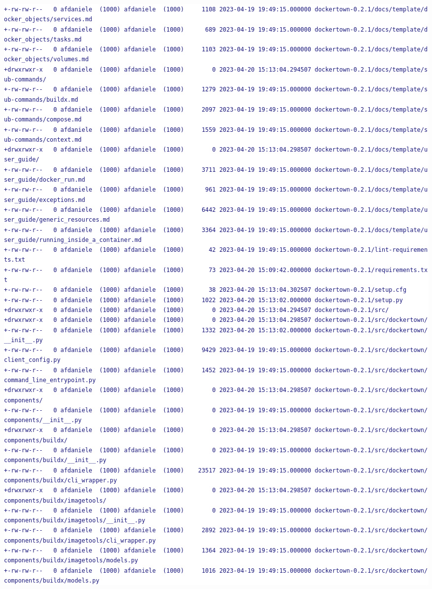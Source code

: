 ```diff
+-rw-rw-r--   0 afdaniele  (1000) afdaniele  (1000)     1108 2023-04-19 19:49:15.000000 dockertown-0.2.1/docs/template/docker_objects/services.md
+-rw-rw-r--   0 afdaniele  (1000) afdaniele  (1000)      689 2023-04-19 19:49:15.000000 dockertown-0.2.1/docs/template/docker_objects/tasks.md
+-rw-rw-r--   0 afdaniele  (1000) afdaniele  (1000)     1103 2023-04-19 19:49:15.000000 dockertown-0.2.1/docs/template/docker_objects/volumes.md
+drwxrwxr-x   0 afdaniele  (1000) afdaniele  (1000)        0 2023-04-20 15:13:04.294507 dockertown-0.2.1/docs/template/sub-commands/
+-rw-rw-r--   0 afdaniele  (1000) afdaniele  (1000)     1279 2023-04-19 19:49:15.000000 dockertown-0.2.1/docs/template/sub-commands/buildx.md
+-rw-rw-r--   0 afdaniele  (1000) afdaniele  (1000)     2097 2023-04-19 19:49:15.000000 dockertown-0.2.1/docs/template/sub-commands/compose.md
+-rw-rw-r--   0 afdaniele  (1000) afdaniele  (1000)     1559 2023-04-19 19:49:15.000000 dockertown-0.2.1/docs/template/sub-commands/context.md
+drwxrwxr-x   0 afdaniele  (1000) afdaniele  (1000)        0 2023-04-20 15:13:04.298507 dockertown-0.2.1/docs/template/user_guide/
+-rw-rw-r--   0 afdaniele  (1000) afdaniele  (1000)     3711 2023-04-19 19:49:15.000000 dockertown-0.2.1/docs/template/user_guide/docker_run.md
+-rw-rw-r--   0 afdaniele  (1000) afdaniele  (1000)      961 2023-04-19 19:49:15.000000 dockertown-0.2.1/docs/template/user_guide/exceptions.md
+-rw-rw-r--   0 afdaniele  (1000) afdaniele  (1000)     6442 2023-04-19 19:49:15.000000 dockertown-0.2.1/docs/template/user_guide/generic_resources.md
+-rw-rw-r--   0 afdaniele  (1000) afdaniele  (1000)     3364 2023-04-19 19:49:15.000000 dockertown-0.2.1/docs/template/user_guide/running_inside_a_container.md
+-rw-rw-r--   0 afdaniele  (1000) afdaniele  (1000)       42 2023-04-19 19:49:15.000000 dockertown-0.2.1/lint-requirements.txt
+-rw-rw-r--   0 afdaniele  (1000) afdaniele  (1000)       73 2023-04-20 15:09:42.000000 dockertown-0.2.1/requirements.txt
+-rw-rw-r--   0 afdaniele  (1000) afdaniele  (1000)       38 2023-04-20 15:13:04.302507 dockertown-0.2.1/setup.cfg
+-rw-rw-r--   0 afdaniele  (1000) afdaniele  (1000)     1022 2023-04-20 15:13:02.000000 dockertown-0.2.1/setup.py
+drwxrwxr-x   0 afdaniele  (1000) afdaniele  (1000)        0 2023-04-20 15:13:04.294507 dockertown-0.2.1/src/
+drwxrwxr-x   0 afdaniele  (1000) afdaniele  (1000)        0 2023-04-20 15:13:04.298507 dockertown-0.2.1/src/dockertown/
+-rw-rw-r--   0 afdaniele  (1000) afdaniele  (1000)     1332 2023-04-20 15:13:02.000000 dockertown-0.2.1/src/dockertown/__init__.py
+-rw-rw-r--   0 afdaniele  (1000) afdaniele  (1000)     9429 2023-04-19 19:49:15.000000 dockertown-0.2.1/src/dockertown/client_config.py
+-rw-rw-r--   0 afdaniele  (1000) afdaniele  (1000)     1452 2023-04-19 19:49:15.000000 dockertown-0.2.1/src/dockertown/command_line_entrypoint.py
+drwxrwxr-x   0 afdaniele  (1000) afdaniele  (1000)        0 2023-04-20 15:13:04.298507 dockertown-0.2.1/src/dockertown/components/
+-rw-rw-r--   0 afdaniele  (1000) afdaniele  (1000)        0 2023-04-19 19:49:15.000000 dockertown-0.2.1/src/dockertown/components/__init__.py
+drwxrwxr-x   0 afdaniele  (1000) afdaniele  (1000)        0 2023-04-20 15:13:04.298507 dockertown-0.2.1/src/dockertown/components/buildx/
+-rw-rw-r--   0 afdaniele  (1000) afdaniele  (1000)        0 2023-04-19 19:49:15.000000 dockertown-0.2.1/src/dockertown/components/buildx/__init__.py
+-rw-rw-r--   0 afdaniele  (1000) afdaniele  (1000)    23517 2023-04-19 19:49:15.000000 dockertown-0.2.1/src/dockertown/components/buildx/cli_wrapper.py
+drwxrwxr-x   0 afdaniele  (1000) afdaniele  (1000)        0 2023-04-20 15:13:04.298507 dockertown-0.2.1/src/dockertown/components/buildx/imagetools/
+-rw-rw-r--   0 afdaniele  (1000) afdaniele  (1000)        0 2023-04-19 19:49:15.000000 dockertown-0.2.1/src/dockertown/components/buildx/imagetools/__init__.py
+-rw-rw-r--   0 afdaniele  (1000) afdaniele  (1000)     2892 2023-04-19 19:49:15.000000 dockertown-0.2.1/src/dockertown/components/buildx/imagetools/cli_wrapper.py
+-rw-rw-r--   0 afdaniele  (1000) afdaniele  (1000)     1364 2023-04-19 19:49:15.000000 dockertown-0.2.1/src/dockertown/components/buildx/imagetools/models.py
+-rw-rw-r--   0 afdaniele  (1000) afdaniele  (1000)     1016 2023-04-19 19:49:15.000000 dockertown-0.2.1/src/dockertown/components/buildx/models.py
```